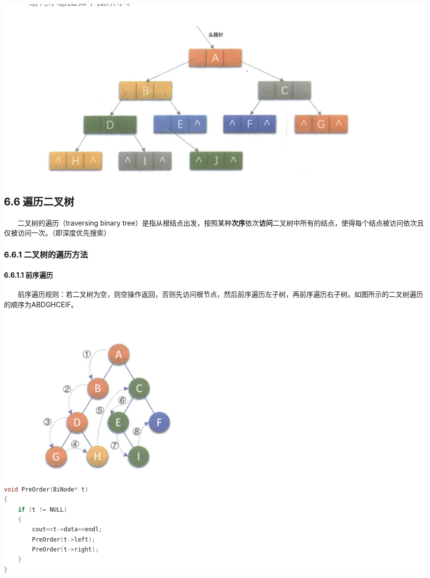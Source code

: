 ![image](images\06-17.png)

## 6.6 遍历二叉树

&emsp;&emsp;二叉树的遍历（traversing binary tree）是指从根结点出发，按照某种**次序**依次**访问**二叉树中所有的结点，使得每个结点被访问依次且仅被访问一次。（即深度优先搜索）

### 6.6.1 二叉树的遍历方法

#### 6.6.1.1 前序遍历

&emsp;&emsp;前序遍历规则：若二叉树为空，则空操作返回，否则先访问根节点，然后前序遍历左子树，再前序遍历右子树。如图所示的二叉树遍历的顺序为ABDGHCEIF。

![image](images\06-18.png)

```c++
void PreOrder(BiNode* t)
{
	if (t != NULL)
	{
		cout<<t->data<<endl;
		PreOrder(t->left);
		PreOrder(t->right);
	}
}
```
